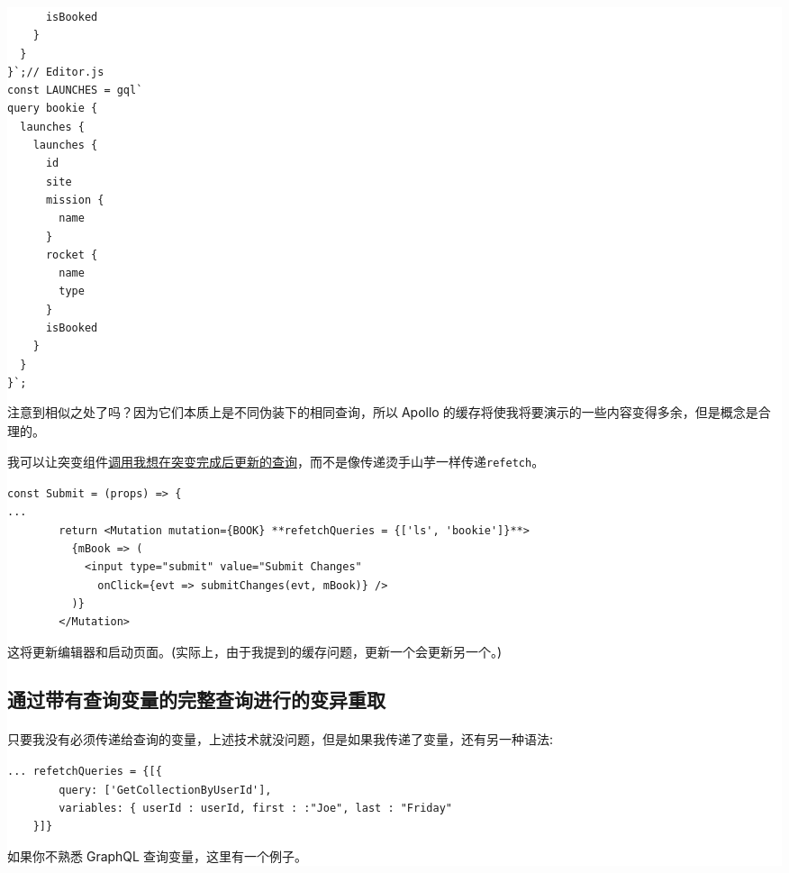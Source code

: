 ```
      isBooked
    }
  }
}`;// Editor.js
const LAUNCHES = gql`
query bookie {
  launches {
    launches {
      id
      site
      mission {
        name
      }
      rocket {
        name
        type
      }
      isBooked
    }
  }
}`;
```

注意到相似之处了吗？因为它们本质上是不同伪装下的相同查询，所以 Apollo 的缓存将使我将要演示的一些内容变得多余，但是概念是合理的。

我可以让突变组件[调用我想在突变完成后更新的查询](https://github.com/JeffML/apollo-refetch/tree/editorRefetch1)，而不是像传递烫手山芋一样传递`refetch`。

```
const Submit = (props) => {
...
        return <Mutation mutation={BOOK} **refetchQueries = {['ls', 'bookie']}**>
          {mBook => (
            <input type="submit" value="Submit Changes"
              onClick={evt => submitChanges(evt, mBook)} />
          )}
        </Mutation>
```

这将更新编辑器和启动页面。(实际上，由于我提到的缓存问题，更新一个会更新另一个。)

## 通过带有查询变量的完整查询进行的变异重取

只要我没有必须传递给查询的变量，上述技术就没问题，但是如果我传递了变量，还有另一种语法:

```
... refetchQueries = {[{
        query: ['GetCollectionByUserId'],
        variables: { userId : userId, first : :"Joe", last : "Friday"
    }]}
```

如果你不熟悉 GraphQL 查询变量，这里有一个例子。
